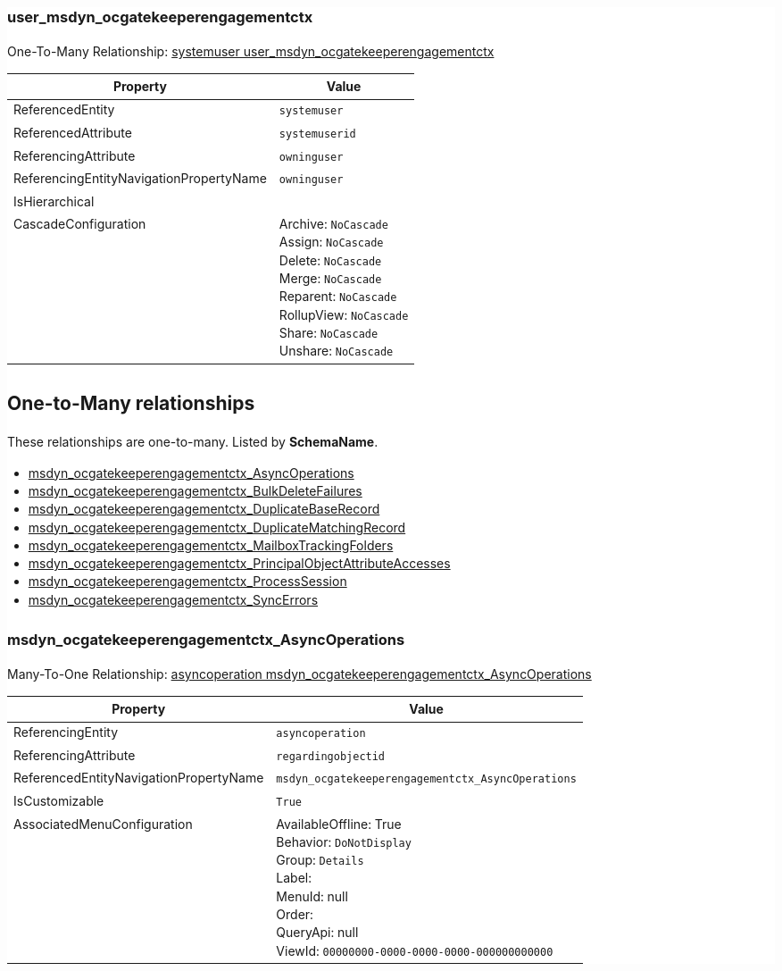 ### <a name="BKMK_user_msdyn_ocgatekeeperengagementctx"></a> user_msdyn_ocgatekeeperengagementctx

One-To-Many Relationship: [systemuser user_msdyn_ocgatekeeperengagementctx](systemuser.md#BKMK_user_msdyn_ocgatekeeperengagementctx)

|Property|Value|
|---|---|
|ReferencedEntity|`systemuser`|
|ReferencedAttribute|`systemuserid`|
|ReferencingAttribute|`owninguser`|
|ReferencingEntityNavigationPropertyName|`owninguser`|
|IsHierarchical||
|CascadeConfiguration|Archive: `NoCascade`<br />Assign: `NoCascade`<br />Delete: `NoCascade`<br />Merge: `NoCascade`<br />Reparent: `NoCascade`<br />RollupView: `NoCascade`<br />Share: `NoCascade`<br />Unshare: `NoCascade`|


## One-to-Many relationships

These relationships are one-to-many. Listed by **SchemaName**.

- [msdyn_ocgatekeeperengagementctx_AsyncOperations](#BKMK_msdyn_ocgatekeeperengagementctx_AsyncOperations)
- [msdyn_ocgatekeeperengagementctx_BulkDeleteFailures](#BKMK_msdyn_ocgatekeeperengagementctx_BulkDeleteFailures)
- [msdyn_ocgatekeeperengagementctx_DuplicateBaseRecord](#BKMK_msdyn_ocgatekeeperengagementctx_DuplicateBaseRecord)
- [msdyn_ocgatekeeperengagementctx_DuplicateMatchingRecord](#BKMK_msdyn_ocgatekeeperengagementctx_DuplicateMatchingRecord)
- [msdyn_ocgatekeeperengagementctx_MailboxTrackingFolders](#BKMK_msdyn_ocgatekeeperengagementctx_MailboxTrackingFolders)
- [msdyn_ocgatekeeperengagementctx_PrincipalObjectAttributeAccesses](#BKMK_msdyn_ocgatekeeperengagementctx_PrincipalObjectAttributeAccesses)
- [msdyn_ocgatekeeperengagementctx_ProcessSession](#BKMK_msdyn_ocgatekeeperengagementctx_ProcessSession)
- [msdyn_ocgatekeeperengagementctx_SyncErrors](#BKMK_msdyn_ocgatekeeperengagementctx_SyncErrors)

### <a name="BKMK_msdyn_ocgatekeeperengagementctx_AsyncOperations"></a> msdyn_ocgatekeeperengagementctx_AsyncOperations

Many-To-One Relationship: [asyncoperation msdyn_ocgatekeeperengagementctx_AsyncOperations](asyncoperation.md#BKMK_msdyn_ocgatekeeperengagementctx_AsyncOperations)

|Property|Value|
|---|---|
|ReferencingEntity|`asyncoperation`|
|ReferencingAttribute|`regardingobjectid`|
|ReferencedEntityNavigationPropertyName|`msdyn_ocgatekeeperengagementctx_AsyncOperations`|
|IsCustomizable|`True`|
|AssociatedMenuConfiguration|AvailableOffline: True<br />Behavior: `DoNotDisplay`<br />Group: `Details`<br />Label: <br />MenuId: null<br />Order: <br />QueryApi: null<br />ViewId: `00000000-0000-0000-0000-000000000000`|
